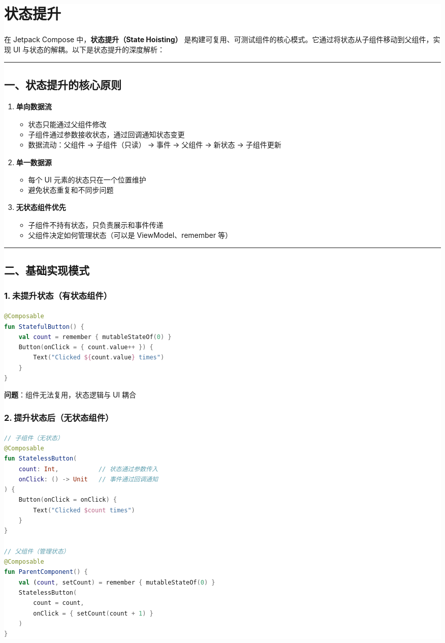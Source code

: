 # 状态提升

在 Jetpack Compose 中，**状态提升（State Hoisting）** 是构建可复用、可测试组件的核心模式。它通过将状态从子组件移动到父组件，实现 UI 与状态的解耦。以下是状态提升的深度解析：

---

## 一、状态提升的核心原则

1. **单向数据流**  
   - 状态只能通过父组件修改
   - 子组件通过参数接收状态，通过回调通知状态变更
   - 数据流动：父组件 → 子组件（只读） → 事件 → 父组件 → 新状态 → 子组件更新

2. **单一数据源**  
   - 每个 UI 元素的状态只在一个位置维护
   - 避免状态重复和不同步问题

3. **无状态组件优先**  
   - 子组件不持有状态，只负责展示和事件传递
   - 父组件决定如何管理状态（可以是 ViewModel、remember 等）

---

## 二、基础实现模式

### 1. 未提升状态（有状态组件）

```kotlin
@Composable
fun StatefulButton() {
    val count = remember { mutableStateOf(0) }
    Button(onClick = { count.value++ }) {
        Text("Clicked ${count.value} times")
    }
}
```

**问题**：组件无法复用，状态逻辑与 UI 耦合

### 2. 提升状态后（无状态组件）

```kotlin
// 子组件（无状态）
@Composable
fun StatelessButton(
    count: Int,           // 状态通过参数传入
    onClick: () -> Unit   // 事件通过回调通知
) {
    Button(onClick = onClick) {
        Text("Clicked $count times")
    }
}

// 父组件（管理状态）
@Composable
fun ParentComponent() {
    val (count, setCount) = remember { mutableStateOf(0) }
    StatelessButton(
        count = count,
        onClick = { setCount(count + 1) }
    )
}
```
